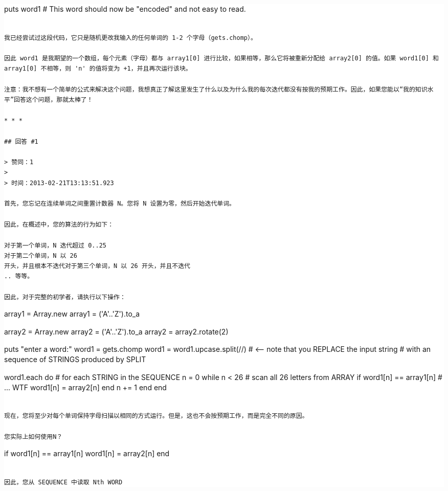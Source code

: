 puts word1   # This word should now be "encoded" and not easy to read. 
```

我已经尝试过这段代码，它只是随机更改我输入的任何单词的 1-2 个字母（gets.chomp）。

因此 word1 是我期望的一个数组，每个元素（字母）都与 array1[0] 进行比较，如果相等，那么它将被重新分配给 array2[0] 的值。如果 word1[0] 和 array1[0] 不相等，则 'n' 的值将变为 +1，并且再次运行该块。

注意：我不想有一个简单的公式来解决这个问题，我想真正了解这里发生了什么以及为什么我的每次迭代都没有按我的预期工作。因此，如果您能以“我的知识水平”回答这个问题，那就太棒了！

* * *

## 回答 #1

> 赞同：1
> 
> 时间：2013-02-21T13:13:51.923

首先，您忘记在连续单词之间重置计数器 N。您将 N 设置为零，然后开始迭代单词。

因此，在概述中，您的算法的行为如下：

对于第一个单词，N 迭代超过 0..25
对于第二个单词，N 以 26
开头，并且根本不迭代对于第三个单词，N 以 26 开头，并且不迭代
.. 等等。

因此，对于完整的初学者，请执行以下操作：

```
array1 = Array.new
array1 = ('A'..'Z').to_a

array2 = Array.new
array2 = ('A'..'Z').to_a
array2 = array2.rotate(2)

puts "enter a word:"
word1 = gets.chomp
word1 = word1.upcase.split(//)     # <-- note that you REPLACE the input string
                                   # with an sequence of STRINGS produced by SPLIT

word1.each do                      # for each STRING in the SEQUENCE
  n = 0
  while n < 26                     # scan all 26 letters from ARRAY
    if word1[n] == array1[n]       # ... WTF
      word1[n] = array2[n]
    end
    n += 1
  end
end 
```

现在，您将至少对每个单词保持字母扫描以相同的方式运行。但是，这也不会按预期工作，而是完全不同的原因。

您实际上如何使用N？

```
 if word1[n] == array1[n]
      word1[n] = array2[n]
    end 
```

因此，您从 SEQUENCE 中读取 Nth WORD
```